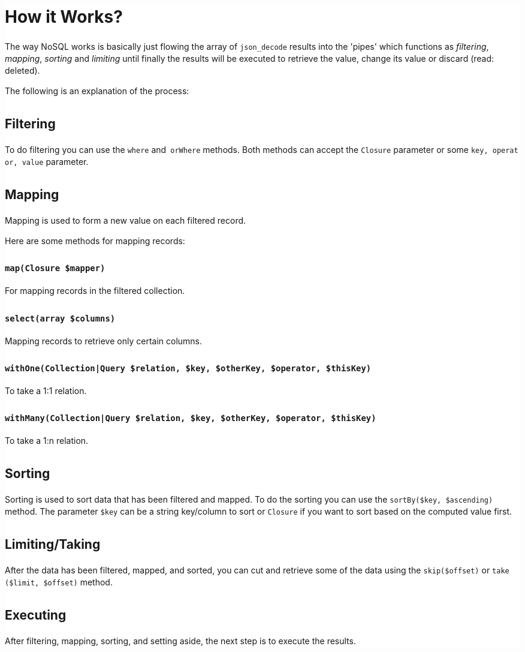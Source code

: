 # How it Works?

The way NoSQL works is basically just flowing the array of `json_decode` results into the 'pipes' which functions as *filtering*, *mapping*, *sorting* and *limiting* until finally the results will be executed to retrieve the value, change its value or discard (read: deleted).

The following is an explanation of the process:

## Filtering

To do filtering you can use the `where` and` orWhere` methods. Both methods can accept the `Closure` parameter or some `key, operator, value` parameter.

## Mapping

Mapping is used to form a new value on each filtered record.

Here are some methods for mapping records:

### `map(Closure $mapper)`

For mapping records in the filtered collection.

### `select(array $columns)`

Mapping records to retrieve only certain columns.

### `withOne(Collection|Query $relation, $key, $otherKey, $operator, $thisKey)`

To take a 1:1 relation.

### `withMany(Collection|Query $relation, $key, $otherKey, $operator, $thisKey)`

To take a 1:n relation.

## Sorting

Sorting is used to sort data that has been filtered and mapped. To do the sorting you can use the `sortBy($key, $ascending)` method. The parameter `$key` can be a string key/column to sort or `Closure` if you want to sort based on the computed value first.

## Limiting/Taking

After the data has been filtered, mapped, and sorted, you can cut and retrieve some of the data using the `skip($offset)` or `take($limit, $offset)` method.

## Executing

After filtering, mapping, sorting, and setting aside, the next step is to execute the results.
